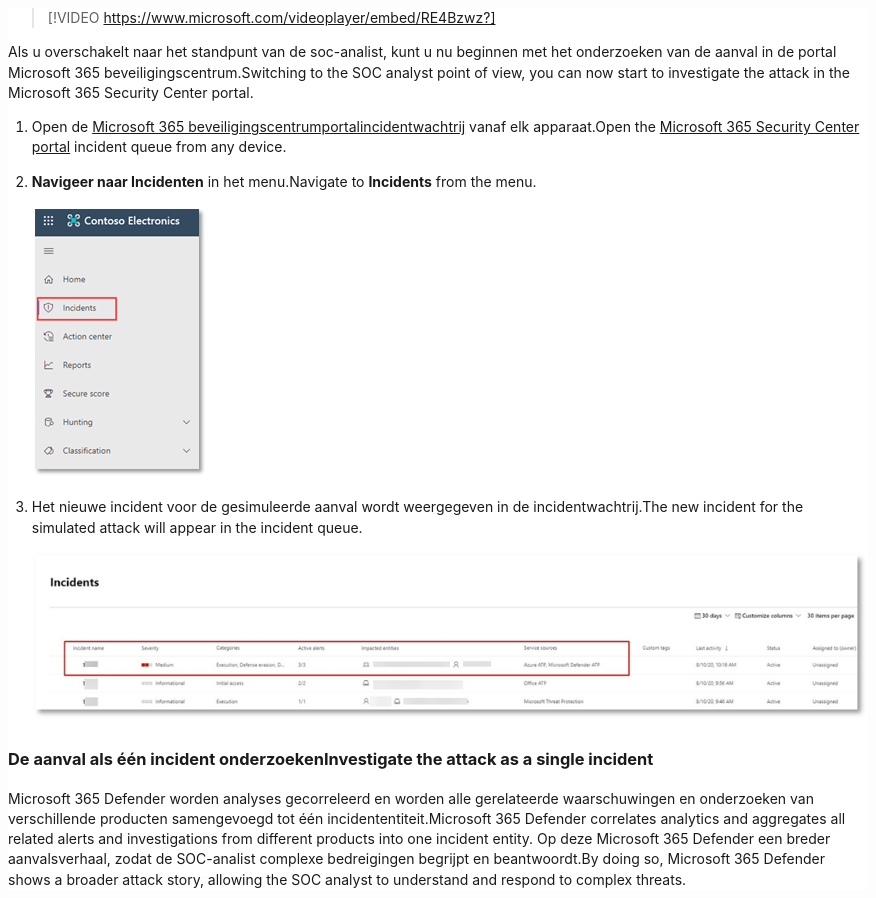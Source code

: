 > [!VIDEO https://www.microsoft.com/videoplayer/embed/RE4Bzwz?]

<span data-ttu-id="82884-167">Als u overschakelt naar het standpunt van de soc-analist, kunt u nu beginnen met het onderzoeken van de aanval in de portal Microsoft 365 beveiligingscentrum.</span><span class="sxs-lookup"><span data-stu-id="82884-167">Switching to the SOC analyst point of view, you can now start to investigate the attack in the Microsoft 365 Security Center portal.</span></span>

1. <span data-ttu-id="82884-168">Open de [Microsoft 365 beveiligingscentrumportalincidentwachtrij](https://security.microsoft.com/incidents) vanaf elk apparaat.</span><span class="sxs-lookup"><span data-stu-id="82884-168">Open the [Microsoft 365 Security Center portal](https://security.microsoft.com/incidents) incident queue from any device.</span></span>

2. <span data-ttu-id="82884-169">**Navigeer naar Incidenten** in het menu.</span><span class="sxs-lookup"><span data-stu-id="82884-169">Navigate to **Incidents** from the menu.</span></span>

    ![Schermafbeelding van incidenten zoals weergegeven in het linkermenu Microsoft 365 beveiligingscentrum](../../media/mtp/fig1.png)

3. <span data-ttu-id="82884-171">Het nieuwe incident voor de gesimuleerde aanval wordt weergegeven in de incidentwachtrij.</span><span class="sxs-lookup"><span data-stu-id="82884-171">The new incident for the simulated attack will appear in the incident queue.</span></span>

    ![Schermafbeelding van de incidentwachtrij](../../media/mtp/fig2.png)

### <a name="investigate-the-attack-as-a-single-incident"></a><span data-ttu-id="82884-173">De aanval als één incident onderzoeken</span><span class="sxs-lookup"><span data-stu-id="82884-173">Investigate the attack as a single incident</span></span>

<span data-ttu-id="82884-174">Microsoft 365 Defender worden analyses gecorreleerd en worden alle gerelateerde waarschuwingen en onderzoeken van verschillende producten samengevoegd tot één incidententiteit.</span><span class="sxs-lookup"><span data-stu-id="82884-174">Microsoft 365 Defender correlates analytics and aggregates all related alerts and investigations from different products into one incident entity.</span></span> <span data-ttu-id="82884-175">Op deze Microsoft 365 Defender een breder aanvalsverhaal, zodat de SOC-analist complexe bedreigingen begrijpt en beantwoordt.</span><span class="sxs-lookup"><span data-stu-id="82884-175">By doing so, Microsoft 365 Defender shows a broader attack story, allowing the SOC analyst to understand and respond to complex threats.</span></span>
